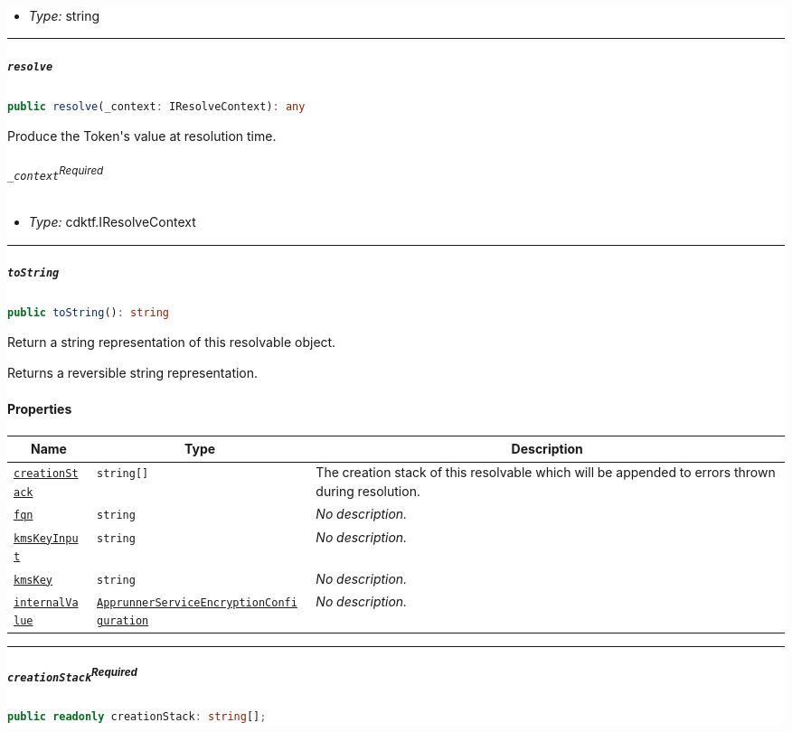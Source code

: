 - *Type:* string

---

##### `resolve` <a name="resolve" id="@cdktf/aws-cdk.apprunnerService.ApprunnerServiceEncryptionConfigurationOutputReference.resolve"></a>

```typescript
public resolve(_context: IResolveContext): any
```

Produce the Token's value at resolution time.

###### `_context`<sup>Required</sup> <a name="_context" id="@cdktf/aws-cdk.apprunnerService.ApprunnerServiceEncryptionConfigurationOutputReference.resolve.parameter._context"></a>

- *Type:* cdktf.IResolveContext

---

##### `toString` <a name="toString" id="@cdktf/aws-cdk.apprunnerService.ApprunnerServiceEncryptionConfigurationOutputReference.toString"></a>

```typescript
public toString(): string
```

Return a string representation of this resolvable object.

Returns a reversible string representation.


#### Properties <a name="Properties" id="Properties"></a>

| **Name** | **Type** | **Description** |
| --- | --- | --- |
| <code><a href="#@cdktf/aws-cdk.apprunnerService.ApprunnerServiceEncryptionConfigurationOutputReference.property.creationStack">creationStack</a></code> | <code>string[]</code> | The creation stack of this resolvable which will be appended to errors thrown during resolution. |
| <code><a href="#@cdktf/aws-cdk.apprunnerService.ApprunnerServiceEncryptionConfigurationOutputReference.property.fqn">fqn</a></code> | <code>string</code> | *No description.* |
| <code><a href="#@cdktf/aws-cdk.apprunnerService.ApprunnerServiceEncryptionConfigurationOutputReference.property.kmsKeyInput">kmsKeyInput</a></code> | <code>string</code> | *No description.* |
| <code><a href="#@cdktf/aws-cdk.apprunnerService.ApprunnerServiceEncryptionConfigurationOutputReference.property.kmsKey">kmsKey</a></code> | <code>string</code> | *No description.* |
| <code><a href="#@cdktf/aws-cdk.apprunnerService.ApprunnerServiceEncryptionConfigurationOutputReference.property.internalValue">internalValue</a></code> | <code><a href="#@cdktf/aws-cdk.apprunnerService.ApprunnerServiceEncryptionConfiguration">ApprunnerServiceEncryptionConfiguration</a></code> | *No description.* |

---

##### `creationStack`<sup>Required</sup> <a name="creationStack" id="@cdktf/aws-cdk.apprunnerService.ApprunnerServiceEncryptionConfigurationOutputReference.property.creationStack"></a>

```typescript
public readonly creationStack: string[];
```
